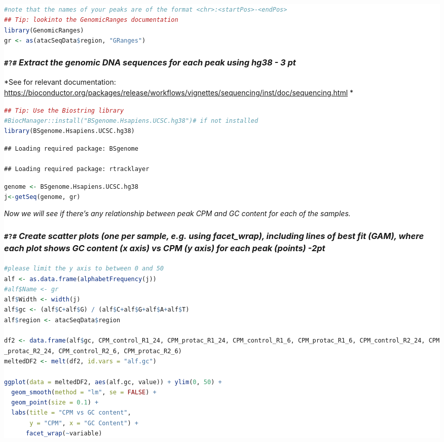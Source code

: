 ``` r
#note that the names of your peaks are of the format <chr>:<startPos>-<endPos>
## Tip: lookinto the GenomicRanges documentation 
library(GenomicRanges)
gr <- as(atacSeqData$region, "GRanges")
```

### `#?#` *Extract the genomic DNA sequences for each peak using hg38 - 3 pt*

*See for relevant documentation:
<https://bioconductor.org/packages/release/workflows/vignettes/sequencing/inst/doc/sequencing.html>
*

``` r
## Tip: Use the Biostring library 
#BiocManager::install("BSgenome.Hsapiens.UCSC.hg38")# if not installed
library(BSgenome.Hsapiens.UCSC.hg38)
```

    ## Loading required package: BSgenome

    ## Loading required package: rtracklayer

``` r
genome <- BSgenome.Hsapiens.UCSC.hg38
j<-getSeq(genome, gr)
```

*Now we will see if there’s any relationship between peak CPM and GC
content for each of the samples.*

### `#?#` *Create scatter plots (one per sample, e.g. using facet_wrap), including lines of best fit (GAM), where each plot shows GC content (x axis) vs CPM (y axis) for each peak (points) -2pt*

``` r
#please limit the y axis to between 0 and 50
alf <- as.data.frame(alphabetFrequency(j))
#alf$Name <- gr
alf$Width <- width(j)
alf$gc <- (alf$C+alf$G) / (alf$C+alf$G+alf$A+alf$T)
alf$region <- atacSeqData$region

df2 <- data.frame(alf$gc, CPM_control_R1_24, CPM_protac_R1_24, CPM_control_R1_6, CPM_protac_R1_6, CPM_control_R2_24, CPM_protac_R2_24, CPM_control_R2_6, CPM_protac_R2_6)
meltedDF2 <- melt(df2, id.vars = "alf.gc")

ggplot(data = meltedDF2, aes(alf.gc, value)) + ylim(0, 50) +
  geom_smooth(method = "lm", se = FALSE) +
  geom_point(size = 0.1) + 
  labs(title = "CPM vs GC content",
       y = "CPM", x = "GC Content") +
      facet_wrap(~variable)
```
